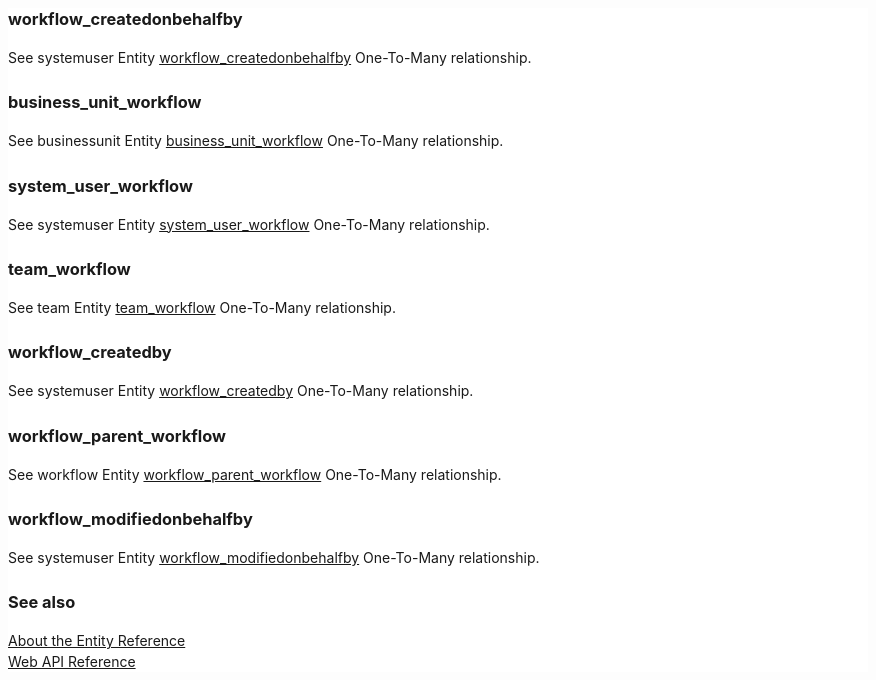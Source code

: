 ### <a name="BKMK_workflow_createdonbehalfby"></a> workflow_createdonbehalfby

See systemuser Entity [workflow_createdonbehalfby](systemuser.md#BKMK_workflow_createdonbehalfby) One-To-Many relationship.

### <a name="BKMK_business_unit_workflow"></a> business_unit_workflow

See businessunit Entity [business_unit_workflow](businessunit.md#BKMK_business_unit_workflow) One-To-Many relationship.

### <a name="BKMK_system_user_workflow"></a> system_user_workflow

See systemuser Entity [system_user_workflow](systemuser.md#BKMK_system_user_workflow) One-To-Many relationship.

### <a name="BKMK_team_workflow"></a> team_workflow

See team Entity [team_workflow](team.md#BKMK_team_workflow) One-To-Many relationship.

### <a name="BKMK_workflow_createdby"></a> workflow_createdby

See systemuser Entity [workflow_createdby](systemuser.md#BKMK_workflow_createdby) One-To-Many relationship.

### <a name="BKMK_workflow_parent_workflow"></a> workflow_parent_workflow

See workflow Entity [workflow_parent_workflow](workflow.md#BKMK_workflow_parent_workflow) One-To-Many relationship.

### <a name="BKMK_workflow_modifiedonbehalfby"></a> workflow_modifiedonbehalfby

See systemuser Entity [workflow_modifiedonbehalfby](systemuser.md#BKMK_workflow_modifiedonbehalfby) One-To-Many relationship.

### See also

[About the Entity Reference](../about-entity-reference.md)<br />
[Web API Reference](/dynamics365/customer-engagement/web-api/about)<br />
<xref href="Microsoft.Dynamics.CRM.workflow?text=workflow EntityType" />